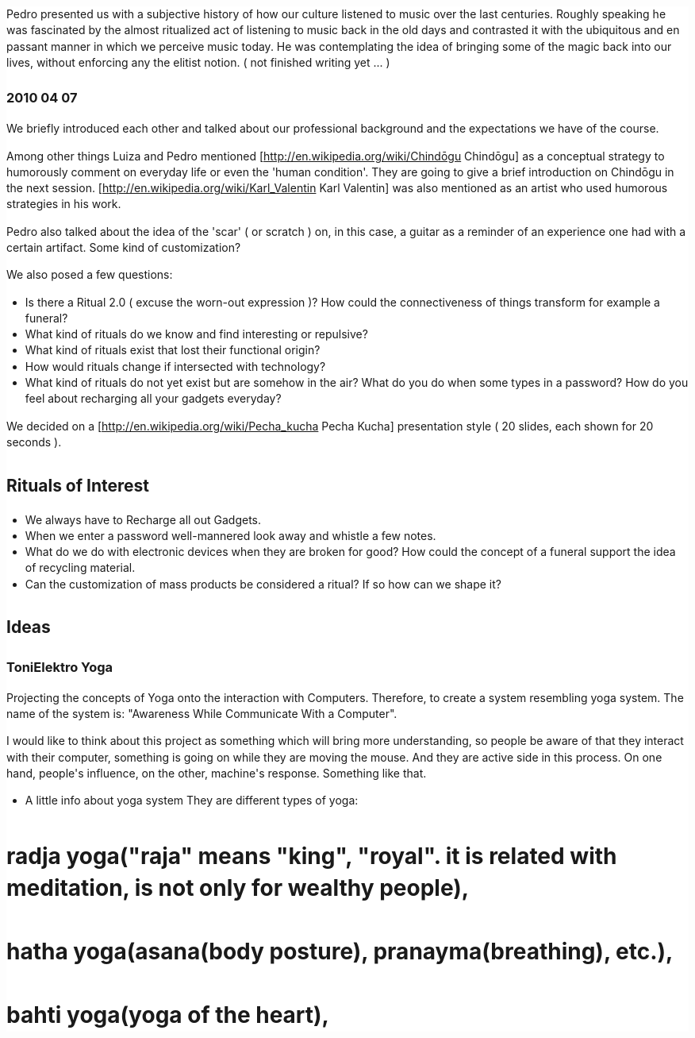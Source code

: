 Pedro presented us with a subjective history of how our culture listened to music over the last centuries. Roughly speaking he was fascinated by the almost ritualized act of listening to music back in the old days and contrasted it with the ubiquitous and en passant manner in which we perceive music today. He was contemplating the idea of bringing some of the magic back into our lives, without enforcing any the elitist notion. ( not finished writing yet ... )


### 2010 04 07

We briefly introduced each other and talked about our professional background and the expectations we have of the course.

Among other things Luiza and Pedro mentioned [http://en.wikipedia.org/wiki/Chindōgu Chindōgu] as a conceptual strategy to humorously comment on everyday life or even the 'human condition'. They are going to give a brief introduction on Chindōgu in the next session. [http://en.wikipedia.org/wiki/Karl_Valentin Karl Valentin] was also mentioned as an artist who used humorous strategies in his work.

Pedro also talked about the idea of the 'scar' ( or scratch ) on, in this case, a guitar as a reminder of an experience one had with a certain artifact. Some kind of customization?

We also posed a few questions:
* Is there a Ritual 2.0 ( excuse the worn-out expression )? How could the connectiveness of things transform for example a funeral?
* What kind of rituals do we know and find interesting or repulsive?
* What kind of rituals exist that lost their functional origin?
* How would rituals change if intersected with technology?
* What kind of rituals do not yet exist but are somehow in the air? What do you do when some types in a password? How do you feel about recharging all your gadgets everyday?

We decided on a [http://en.wikipedia.org/wiki/Pecha_kucha Pecha Kucha] presentation style ( 20 slides, each shown for 20 seconds ).



## Rituals of Interest
* We always have to Recharge all out Gadgets.
* When we enter a password well-mannered look away and whistle a few notes.
* What do we do with electronic devices when they are broken for good? How could the concept of a funeral support the idea of recycling material.
* Can the customization of mass products be considered a ritual? If so how can we shape it?


## Ideas
### ToniElektro Yoga

Projecting the concepts of Yoga onto the interaction with Computers. Therefore, to create a system resembling yoga system. The name of the system is: "Awareness While Communicate With a Computer". 


I would like to think about this project as something which will bring more understanding, so people be aware of that they interact with their computer, something is going on while they are moving the mouse. And they are active side in this process. On one hand, people's influence, on the other, machine's response. Something like that.

* A little info about yoga system
They are different types of yoga:
# radja yoga("raja" means "king", "royal". it is related with meditation, is not only for wealthy people),
# hatha yoga(asana(body posture), pranayma(breathing), etc.),
# bahti yoga(yoga of the heart),